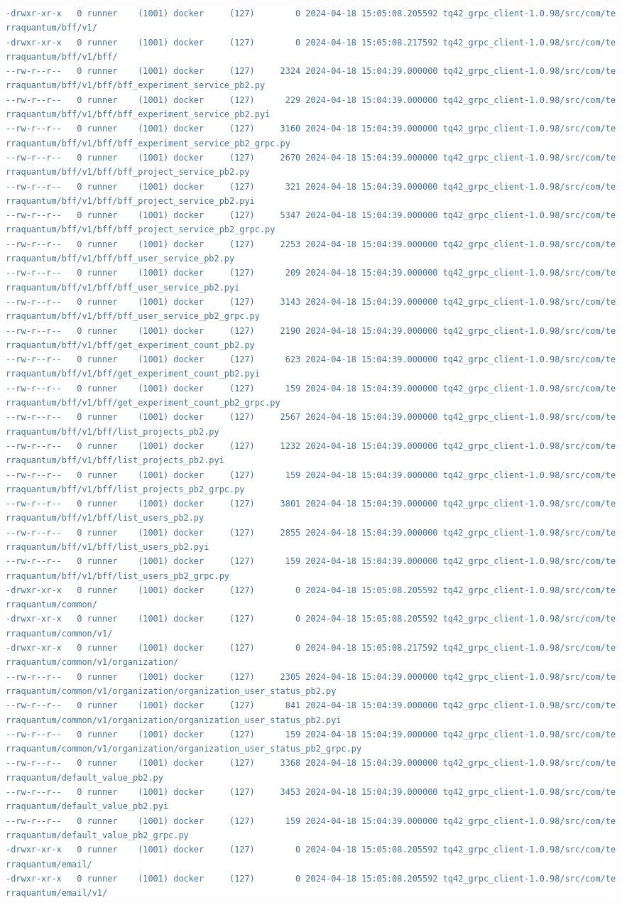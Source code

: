 ```diff
-drwxr-xr-x   0 runner    (1001) docker     (127)        0 2024-04-18 15:05:08.205592 tq42_grpc_client-1.0.98/src/com/terraquantum/bff/v1/
-drwxr-xr-x   0 runner    (1001) docker     (127)        0 2024-04-18 15:05:08.217592 tq42_grpc_client-1.0.98/src/com/terraquantum/bff/v1/bff/
--rw-r--r--   0 runner    (1001) docker     (127)     2324 2024-04-18 15:04:39.000000 tq42_grpc_client-1.0.98/src/com/terraquantum/bff/v1/bff/bff_experiment_service_pb2.py
--rw-r--r--   0 runner    (1001) docker     (127)      229 2024-04-18 15:04:39.000000 tq42_grpc_client-1.0.98/src/com/terraquantum/bff/v1/bff/bff_experiment_service_pb2.pyi
--rw-r--r--   0 runner    (1001) docker     (127)     3160 2024-04-18 15:04:39.000000 tq42_grpc_client-1.0.98/src/com/terraquantum/bff/v1/bff/bff_experiment_service_pb2_grpc.py
--rw-r--r--   0 runner    (1001) docker     (127)     2670 2024-04-18 15:04:39.000000 tq42_grpc_client-1.0.98/src/com/terraquantum/bff/v1/bff/bff_project_service_pb2.py
--rw-r--r--   0 runner    (1001) docker     (127)      321 2024-04-18 15:04:39.000000 tq42_grpc_client-1.0.98/src/com/terraquantum/bff/v1/bff/bff_project_service_pb2.pyi
--rw-r--r--   0 runner    (1001) docker     (127)     5347 2024-04-18 15:04:39.000000 tq42_grpc_client-1.0.98/src/com/terraquantum/bff/v1/bff/bff_project_service_pb2_grpc.py
--rw-r--r--   0 runner    (1001) docker     (127)     2253 2024-04-18 15:04:39.000000 tq42_grpc_client-1.0.98/src/com/terraquantum/bff/v1/bff/bff_user_service_pb2.py
--rw-r--r--   0 runner    (1001) docker     (127)      209 2024-04-18 15:04:39.000000 tq42_grpc_client-1.0.98/src/com/terraquantum/bff/v1/bff/bff_user_service_pb2.pyi
--rw-r--r--   0 runner    (1001) docker     (127)     3143 2024-04-18 15:04:39.000000 tq42_grpc_client-1.0.98/src/com/terraquantum/bff/v1/bff/bff_user_service_pb2_grpc.py
--rw-r--r--   0 runner    (1001) docker     (127)     2190 2024-04-18 15:04:39.000000 tq42_grpc_client-1.0.98/src/com/terraquantum/bff/v1/bff/get_experiment_count_pb2.py
--rw-r--r--   0 runner    (1001) docker     (127)      623 2024-04-18 15:04:39.000000 tq42_grpc_client-1.0.98/src/com/terraquantum/bff/v1/bff/get_experiment_count_pb2.pyi
--rw-r--r--   0 runner    (1001) docker     (127)      159 2024-04-18 15:04:39.000000 tq42_grpc_client-1.0.98/src/com/terraquantum/bff/v1/bff/get_experiment_count_pb2_grpc.py
--rw-r--r--   0 runner    (1001) docker     (127)     2567 2024-04-18 15:04:39.000000 tq42_grpc_client-1.0.98/src/com/terraquantum/bff/v1/bff/list_projects_pb2.py
--rw-r--r--   0 runner    (1001) docker     (127)     1232 2024-04-18 15:04:39.000000 tq42_grpc_client-1.0.98/src/com/terraquantum/bff/v1/bff/list_projects_pb2.pyi
--rw-r--r--   0 runner    (1001) docker     (127)      159 2024-04-18 15:04:39.000000 tq42_grpc_client-1.0.98/src/com/terraquantum/bff/v1/bff/list_projects_pb2_grpc.py
--rw-r--r--   0 runner    (1001) docker     (127)     3801 2024-04-18 15:04:39.000000 tq42_grpc_client-1.0.98/src/com/terraquantum/bff/v1/bff/list_users_pb2.py
--rw-r--r--   0 runner    (1001) docker     (127)     2855 2024-04-18 15:04:39.000000 tq42_grpc_client-1.0.98/src/com/terraquantum/bff/v1/bff/list_users_pb2.pyi
--rw-r--r--   0 runner    (1001) docker     (127)      159 2024-04-18 15:04:39.000000 tq42_grpc_client-1.0.98/src/com/terraquantum/bff/v1/bff/list_users_pb2_grpc.py
-drwxr-xr-x   0 runner    (1001) docker     (127)        0 2024-04-18 15:05:08.205592 tq42_grpc_client-1.0.98/src/com/terraquantum/common/
-drwxr-xr-x   0 runner    (1001) docker     (127)        0 2024-04-18 15:05:08.205592 tq42_grpc_client-1.0.98/src/com/terraquantum/common/v1/
-drwxr-xr-x   0 runner    (1001) docker     (127)        0 2024-04-18 15:05:08.217592 tq42_grpc_client-1.0.98/src/com/terraquantum/common/v1/organization/
--rw-r--r--   0 runner    (1001) docker     (127)     2305 2024-04-18 15:04:39.000000 tq42_grpc_client-1.0.98/src/com/terraquantum/common/v1/organization/organization_user_status_pb2.py
--rw-r--r--   0 runner    (1001) docker     (127)      841 2024-04-18 15:04:39.000000 tq42_grpc_client-1.0.98/src/com/terraquantum/common/v1/organization/organization_user_status_pb2.pyi
--rw-r--r--   0 runner    (1001) docker     (127)      159 2024-04-18 15:04:39.000000 tq42_grpc_client-1.0.98/src/com/terraquantum/common/v1/organization/organization_user_status_pb2_grpc.py
--rw-r--r--   0 runner    (1001) docker     (127)     3368 2024-04-18 15:04:39.000000 tq42_grpc_client-1.0.98/src/com/terraquantum/default_value_pb2.py
--rw-r--r--   0 runner    (1001) docker     (127)     3453 2024-04-18 15:04:39.000000 tq42_grpc_client-1.0.98/src/com/terraquantum/default_value_pb2.pyi
--rw-r--r--   0 runner    (1001) docker     (127)      159 2024-04-18 15:04:39.000000 tq42_grpc_client-1.0.98/src/com/terraquantum/default_value_pb2_grpc.py
-drwxr-xr-x   0 runner    (1001) docker     (127)        0 2024-04-18 15:05:08.205592 tq42_grpc_client-1.0.98/src/com/terraquantum/email/
-drwxr-xr-x   0 runner    (1001) docker     (127)        0 2024-04-18 15:05:08.205592 tq42_grpc_client-1.0.98/src/com/terraquantum/email/v1/
```